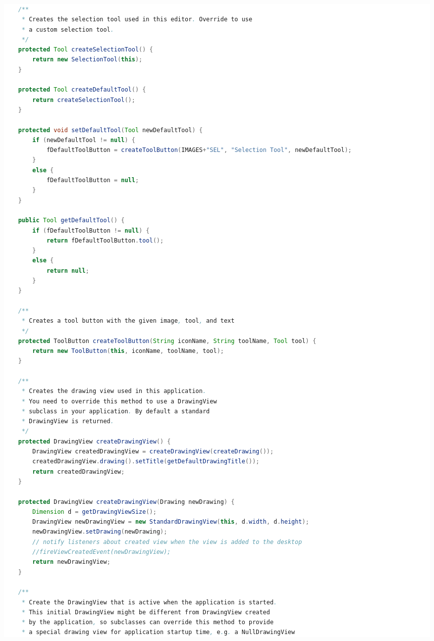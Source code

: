 ```java
	/**
	 * Creates the selection tool used in this editor. Override to use
	 * a custom selection tool.
	 */
	protected Tool createSelectionTool() {
		return new SelectionTool(this);
	}

	protected Tool createDefaultTool() {
		return createSelectionTool();
	}

	protected void setDefaultTool(Tool newDefaultTool) {
		if (newDefaultTool != null) {
			fDefaultToolButton = createToolButton(IMAGES+"SEL", "Selection Tool", newDefaultTool);
		}
		else {
			fDefaultToolButton = null;
		}
	}

	public Tool getDefaultTool() {
		if (fDefaultToolButton != null) {
			return fDefaultToolButton.tool();
		}
		else {
			return null;
		}
	}

	/**
	 * Creates a tool button with the given image, tool, and text
	 */
	protected ToolButton createToolButton(String iconName, String toolName, Tool tool) {
		return new ToolButton(this, iconName, toolName, tool);
	}

	/**
	 * Creates the drawing view used in this application.
	 * You need to override this method to use a DrawingView
	 * subclass in your application. By default a standard
	 * DrawingView is returned.
	 */
	protected DrawingView createDrawingView() {
		DrawingView createdDrawingView = createDrawingView(createDrawing());
		createdDrawingView.drawing().setTitle(getDefaultDrawingTitle());
		return createdDrawingView;
	}

	protected DrawingView createDrawingView(Drawing newDrawing) {
		Dimension d = getDrawingViewSize();
		DrawingView newDrawingView = new StandardDrawingView(this, d.width, d.height);
		newDrawingView.setDrawing(newDrawing);
		// notify listeners about created view when the view is added to the desktop
		//fireViewCreatedEvent(newDrawingView);
		return newDrawingView;
	}

	/**
	 * Create the DrawingView that is active when the application is started.
	 * This initial DrawingView might be different from DrawingView created
	 * by the application, so subclasses can override this method to provide
	 * a special drawing view for application startup time, e.g. a NullDrawingView
```